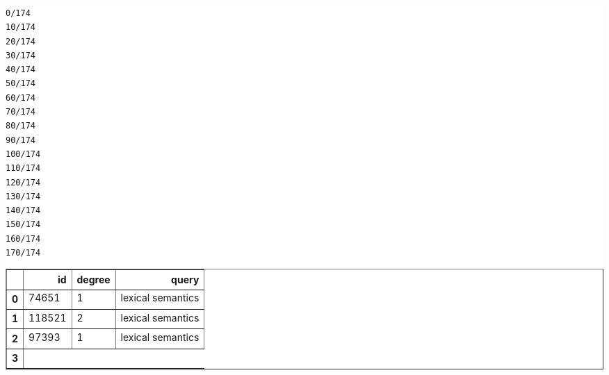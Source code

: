     0/174
    10/174
    20/174
    30/174
    40/174
    50/174
    60/174
    70/174
    80/174
    90/174
    100/174
    110/174
    120/174
    130/174
    140/174
    150/174
    160/174
    170/174





<div>
<style scoped>
    .dataframe tbody tr th:only-of-type {
        vertical-align: middle;
    }

    .dataframe tbody tr th {
        vertical-align: top;
    }

    .dataframe thead th {
        text-align: right;
    }
</style>
<table border="1" class="dataframe">
  <thead>
    <tr style="text-align: right;">
      <th></th>
      <th>id</th>
      <th>degree</th>
      <th>query</th>
    </tr>
  </thead>
  <tbody>
    <tr>
      <th>0</th>
      <td>74651</td>
      <td>1</td>
      <td>lexical semantics</td>
    </tr>
    <tr>
      <th>1</th>
      <td>118521</td>
      <td>2</td>
      <td>lexical semantics</td>
    </tr>
    <tr>
      <th>2</th>
      <td>97393</td>
      <td>1</td>
      <td>lexical semantics</td>
    </tr>
    <tr>
      <th>3</th>